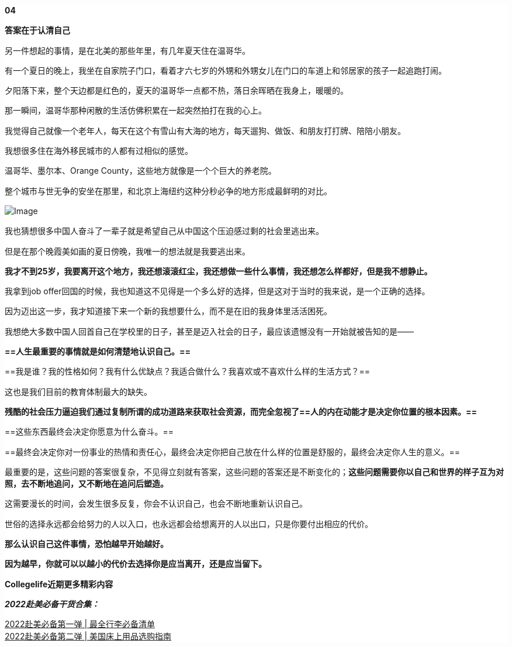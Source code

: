 **04**

**答案在于认清自己**

另一件想起的事情，是在北美的那些年里，有几年夏天住在温哥华。  

有一个夏日的晚上，我坐在自家院子门口，看着才六七岁的外甥和外甥女儿在门口的车道上和邻居家的孩子一起追跑打闹。

夕阳落下来，整个天边都是红色的，夏天的温哥华一点都不热，落日余晖晒在我身上，暖暖的。

那一瞬间，温哥华那种闲散的生活仿佛积累在一起突然拍打在我的心上。

我觉得自己就像一个老年人，每天在这个有雪山有大海的地方，每天遛狗、做饭、和朋友打打牌、陪陪小朋友。

我想很多住在海外移民城市的人都有过相似的感觉。

温哥华、墨尔本、Orange County，这些地方就像是一个个巨大的养老院。

整个城市与世无争的安坐在那里，和北京上海纽约这种分秒必争的地方形成最鲜明的对比。

![Image](https://proxy-prod.omnivore-image-cache.app/0x0,sAg7u8GW5uW35Fzybx7RdQC-ySPAI2RCewW7s0Yw0XzM/https://mmbiz.qpic.cn/mmbiz_jpg/SHhicbxmFEvfMDPBicr04KAhaXaolwxq1Nq9ODU3JdEw4HZQEGwVgRyxp0TfF4NS4tzlW7e6Rb2ZvyiaM2sSKzdjQ/640?wx_fmt=jpeg&tp=wxpic&wxfrom=5&wx_lazy=1&wx_co=1)

我也猜想很多中国人奋斗了一辈子就是希望自己从中国这个压迫感过剩的社会里逃出来。

但是在那个晚霞美如画的夏日傍晚，我唯一的想法就是我要逃出来。

**我才不到25岁，我要离开这个地方，我还想滚滚红尘，我还想做一些什么事情，我还想怎么样都好，但是我不想静止。**

我拿到job offer回国的时候，我也知道这不见得是一个多么好的选择，但是这对于当时的我来说，是一个正确的选择。

因为迈出这一步，我才知道接下来一个新的我想要什么，而不是在旧的我身体里活活困死。

我想绝大多数中国人回首自己在学校里的日子，甚至是迈入社会的日子，最应该遗憾没有一开始就被告知的是——

**==人生最重要的事情就是如何清楚地认识自己。==**

==我是谁？我的性格如何？我有什么优缺点？我适合做什么？我喜欢或不喜欢什么样的生活方式？==

这也是我们目前的教育体制最大的缺失。

**残酷的社会压力逼迫我们通过复制所谓的成功道路来获取社会资源，而完全忽视了==人的内在动能才是决定你位置的根本因素。==**

==这些东西最终会决定你愿意为什么奋斗。==

==最终会决定你对一份事业的热情和责任心，最终会决定你把自己放在什么样的位置是舒服的，最终会决定你人生的意义。==

最重要的是，这些问题的答案很复杂，不见得立刻就有答案，这些问题的答案还是不断变化的；**这些问题需要你以自己和世界的样子互为对照，去不断地追问，又不断地在追问后塑造。**

这需要漫长的时间，会发生很多反复，你会不认识自己，也会不断地重新认识自己。

世俗的选择永远都会给努力的人以入口，也永远都会给想离开的人以出口，只是你要付出相应的代价。

**那么认识自己这件事情，恐怕越早开始越好。**

**因为越早，你就可以以越小的代价去选择你是应当离开，还是应当留下。**

**Collegelife近期更多精彩内容**

_**2022赴美必备干货合集：**_

[2022赴美必备第一弹 | 最全行李必备清单](http://mp.weixin.qq.com/s?%5F%5Fbiz=MzAxODA4ODM1MQ==&mid=2654309385&idx=1&sn=bff10c0ee244b37db48ac495c946c369&chksm=801a84f9b76d0def4b04c9cfd93fa5ad94e2aac35685a0eaf1f0f7641ab22ee4746ef17ddc0c&scene=21#wechat%5Fredirect)  
[2022赴美必备第二弹 | 美国床上用品选购指南](http://mp.weixin.qq.com/s?%5F%5Fbiz=MzAxODA4ODM1MQ==&mid=2654316590&idx=1&sn=84fd7753bbb9b5b253906d8320020fa0&chksm=801aa0deb76d29c8e98e2f604ce2efe479db69a67213d88d50987f45af125d0f420780f8ea70&scene=21#wechat%5Fredirect)
